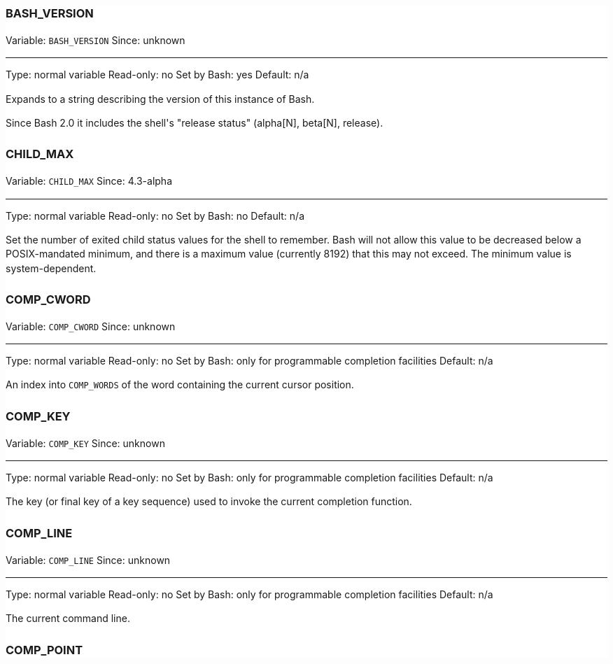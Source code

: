 ### BASH_VERSION

  Variable:      `BASH_VERSION`    Since:       unknown
  -------------- ----------------- ------------ ---------
  Type:          normal variable   Read-only:   no
  Set by Bash:   yes               Default:     n/a

Expands to a string describing the version of this instance of Bash.

Since Bash 2.0 it includes the shell\'s \"release status\" (alpha\[N\],
beta\[N\], release).

### CHILD_MAX

  Variable:      `CHILD_MAX`       Since:       4.3-alpha
  -------------- ----------------- ------------ -----------
  Type:          normal variable   Read-only:   no
  Set by Bash:   no                Default:     n/a

Set the number of exited child status values for the shell to remember.
Bash will not allow this value to be decreased below a POSIX-mandated
minimum, and there is a maximum value (currently 8192) that this may not
exceed. The minimum value is system-dependent.

### COMP_CWORD

  Variable:      `COMP_CWORD`                                  Since:       unknown
  -------------- --------------------------------------------- ------------ ---------
  Type:          normal variable                               Read-only:   no
  Set by Bash:   only for programmable completion facilities   Default:     n/a

An index into `COMP_WORDS` of the word containing the current cursor
position.

### COMP_KEY

  Variable:      `COMP_KEY`                                    Since:       unknown
  -------------- --------------------------------------------- ------------ ---------
  Type:          normal variable                               Read-only:   no
  Set by Bash:   only for programmable completion facilities   Default:     n/a

The key (or final key of a key sequence) used to invoke the current
completion function.

### COMP_LINE

  Variable:      `COMP_LINE`                                   Since:       unknown
  -------------- --------------------------------------------- ------------ ---------
  Type:          normal variable                               Read-only:   no
  Set by Bash:   only for programmable completion facilities   Default:     n/a

The current command line.

### COMP_POINT
